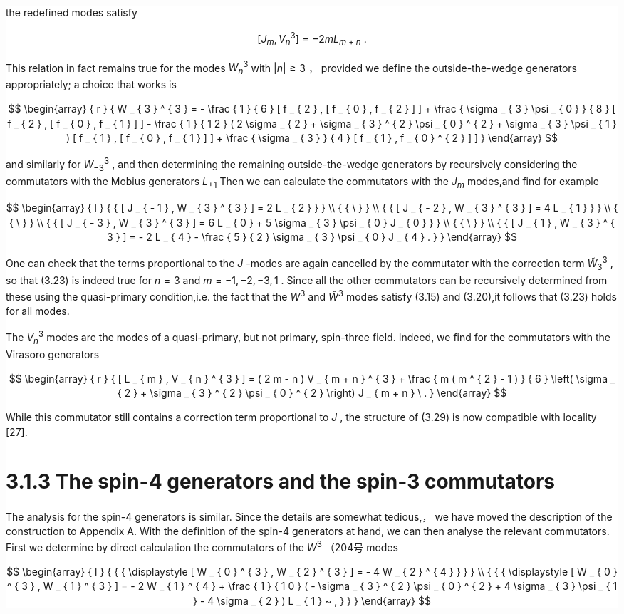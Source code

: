 the redefined modes satisfy

$$
[ J _ { m } , V _ { n } ^ { 3 } ] = - 2 m L _ { m + n } \ .
$$

This relation in fact remains true for the modes $W _ { n } ^ { 3 }$ with $| n | \geq 3$ ， provided we define the outside-the-wedge generators appropriately; a choice that works is

$$
\begin{array} { r } { W _ { 3 } ^ { 3 } = - \frac { 1 } { 6 } [ f _ { 2 } , [ f _ { 0 } , f _ { 2 } ] ] + \frac { \sigma _ { 3 } \psi _ { 0 } } { 8 } [ f _ { 2 } , [ f _ { 0 } , f _ { 1 } ] ] - \frac { 1 } { 1 2 } ( 2 \sigma _ { 2 } + \sigma _ { 3 } ^ { 2 } \psi _ { 0 } ^ { 2 } + \sigma _ { 3 } \psi _ { 1 } ) [ f _ { 1 } , [ f _ { 0 } , f _ { 1 } ] ] + \frac { \sigma _ { 3 } } { 4 } [ f _ { 1 } , f _ { 0 } ^ { 2 } ] ] } \end{array}
$$

and similarly for $W _ { - 3 } ^ { 3 }$ , and then determining the remaining outside-the-wedge generators by recursively considering the commutators with the Mobius generators $L _ { \pm 1 }$ Then we can calculate the commutators with the $J _ { m }$ modes,and find for example

$$
\begin{array} { l } { { [ J _ { - 1 } , W _ { 3 } ^ { 3 } ] = 2 L _ { 2 } } } \\ { { \ } } \\ { { [ J _ { - 2 } , W _ { 3 } ^ { 3 } ] = 4 L _ { 1 } } } \\ { { \ } } \\ { { [ J _ { - 3 } , W _ { 3 } ^ { 3 } ] = 6 L _ { 0 } + 5 \sigma _ { 3 } \psi _ { 0 } J _ { 0 } } } \\ { { \ } } \\ { { [ J _ { 1 } , W _ { 3 } ^ { 3 } ] = - 2 L _ { 4 } - \frac { 5 } { 2 } \sigma _ { 3 } \psi _ { 0 } J _ { 4 } . } } \end{array}
$$

One can check that the terms proportional to the $J$ -modes are again cancelled by the commutator with the correction term $\tilde { W } _ { 3 } ^ { 3 }$ , so that (3.23) is indeed true for $n = 3$ and $m = - 1 , - 2 , - 3 , 1$ . Since all the other commutators can be recursively determined from these using the quasi-primary condition,i.e. the fact that the $W ^ { 3 }$ and $\tilde { W } ^ { 3 }$ modes satisfy (3.15) and (3.20),it follows that (3.23) holds for all modes.

The $V _ { n } ^ { 3 }$ modes are the modes of a quasi-primary, but not primary, spin-three field. Indeed, we find for the commutators with the Virasoro generators

$$
\begin{array} { r } { [ L _ { m } , V _ { n } ^ { 3 } ] = ( 2 m - n ) V _ { m + n } ^ { 3 } + \frac { m ( m ^ { 2 } - 1 ) } { 6 } \left( \sigma _ { 2 } + \sigma _ { 3 } ^ { 2 } \psi _ { 0 } ^ { 2 } \right) J _ { m + n } \ . } \end{array}
$$

While this commutator still contains a correction term proportional to $J$ , the structure of (3.29) is now compatible with locality [27].

# 3.1.3 The spin-4 generators and the spin-3 commutators

The analysis for the spin-4 generators is similar. Since the details are somewhat tedious,， we have moved the description of the construction to Appendix A. With the definition of the spin-4 generators at hand, we can then analyse the relevant commutators. First we determine by direct calculation the commutators of the $W ^ { 3 }$ （204号 modes

$$
\begin{array} { l } { { { \displaystyle [ W _ { 0 } ^ { 3 } , W _ { 2 } ^ { 3 } ] = - 4 W _ { 2 } ^ { 4 } } } } \\ { { { \displaystyle [ W _ { 0 } ^ { 3 } , W _ { 1 } ^ { 3 } ] = - 2 W _ { 1 } ^ { 4 } + \frac { 1 } { 1 0 } ( - \sigma _ { 3 } ^ { 2 } \psi _ { 0 } ^ { 2 } + 4 \sigma _ { 3 } \psi _ { 1 } - 4 \sigma _ { 2 } ) L _ { 1 } ~ , } } } \end{array}
$$
